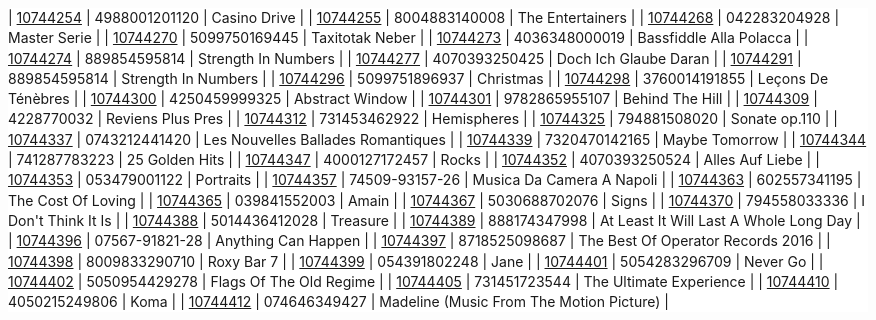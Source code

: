 | [10744254](https://www.discogs.com/release/10744254) | 4988001201120 | Casino Drive |
| [10744255](https://www.discogs.com/release/10744255) | 8004883140008 | The Entertainers |
| [10744268](https://www.discogs.com/release/10744268) | 042283204928 | Master Serie |
| [10744270](https://www.discogs.com/release/10744270) | 5099750169445 | Taxitotak Neber |
| [10744273](https://www.discogs.com/release/10744273) | 4036348000019 | Bassfiddle Alla Polacca |
| [10744274](https://www.discogs.com/release/10744274) | 889854595814 | Strength In Numbers |
| [10744277](https://www.discogs.com/release/10744277) | 4070393250425 | Doch Ich Glaube Daran |
| [10744291](https://www.discogs.com/release/10744291) | 889854595814 | Strength In Numbers |
| [10744296](https://www.discogs.com/release/10744296) | 5099751896937 | Christmas |
| [10744298](https://www.discogs.com/release/10744298) | 3760014191855 | Leçons De Ténèbres |
| [10744300](https://www.discogs.com/release/10744300) | 4250459999325 | Abstract Window |
| [10744301](https://www.discogs.com/release/10744301) | 9782865955107 | Behind The Hill |
| [10744309](https://www.discogs.com/release/10744309) | 4228770032 | Reviens Plus Pres |
| [10744312](https://www.discogs.com/release/10744312) | 731453462922 | Hemispheres |
| [10744325](https://www.discogs.com/release/10744325) | 794881508020 | Sonate op.110 |
| [10744337](https://www.discogs.com/release/10744337) | 0743212441420 | Les Nouvelles Ballades Romantiques |
| [10744339](https://www.discogs.com/release/10744339) | 7320470142165 | Maybe Tomorrow |
| [10744344](https://www.discogs.com/release/10744344) | 741287783223 | 25 Golden Hits |
| [10744347](https://www.discogs.com/release/10744347) | 4000127172457 | Rocks |
| [10744352](https://www.discogs.com/release/10744352) | 4070393250524 | Alles Auf Liebe |
| [10744353](https://www.discogs.com/release/10744353) | 053479001122 | Portraits |
| [10744357](https://www.discogs.com/release/10744357) | 74509-93157-26 | Musica Da Camera A Napoli |
| [10744363](https://www.discogs.com/release/10744363) | 602557341195 | The Cost Of Loving |
| [10744365](https://www.discogs.com/release/10744365) | 039841552003 | Amain |
| [10744367](https://www.discogs.com/release/10744367) | 5030688702076 | Signs |
| [10744370](https://www.discogs.com/release/10744370) | 794558033336 | I Don't Think It Is |
| [10744388](https://www.discogs.com/release/10744388) | 5014436412028 | Treasure |
| [10744389](https://www.discogs.com/release/10744389) | 888174347998 | At Least It Will Last A Whole Long Day |
| [10744396](https://www.discogs.com/release/10744396) | 07567-91821-28 | Anything Can Happen |
| [10744397](https://www.discogs.com/release/10744397) | 8718525098687 | The Best Of Operator Records 2016 |
| [10744398](https://www.discogs.com/release/10744398) | 8009833290710 | Roxy Bar 7 |
| [10744399](https://www.discogs.com/release/10744399) | 054391802248 | Jane |
| [10744401](https://www.discogs.com/release/10744401) | 5054283296709 | Never Go |
| [10744402](https://www.discogs.com/release/10744402) | 5050954429278 | Flags Of The Old Regime |
| [10744405](https://www.discogs.com/release/10744405) | 731451723544 | The Ultimate Experience |
| [10744410](https://www.discogs.com/release/10744410) | 4050215249806 | Koma |
| [10744412](https://www.discogs.com/release/10744412) | 074646349427 | Madeline (Music From The Motion Picture) |